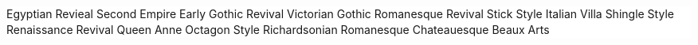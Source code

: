 <tr>
<td>
Egyptian Revieal
</td>
<td>
Second Empire
</td>
</tr>
<tr>
<td>
Early Gothic Revival
</td>
<td>
Victorian Gothic
</td>
</tr>
<tr>
<td>
Romanesque Revival
</td>
<td>
Stick Style
</td>
</tr>
<tr>
<td>
Italian Villa
</td>
<td>
Shingle Style
</td>
</tr>
<tr>
<td>
Renaissance Revival
</td>
<td>
Queen Anne
</td>
</tr>
<tr>
<td>
Octagon Style
</td>
<td>
Richardsonian Romanesque
</td>
</tr>
<tr>
<td>
</td>
<td>
</td>
<td>
Chateauesque
</td>
</tr>
<tr>
<td>
</td>
<td>
</td>
<td>
Beaux Arts